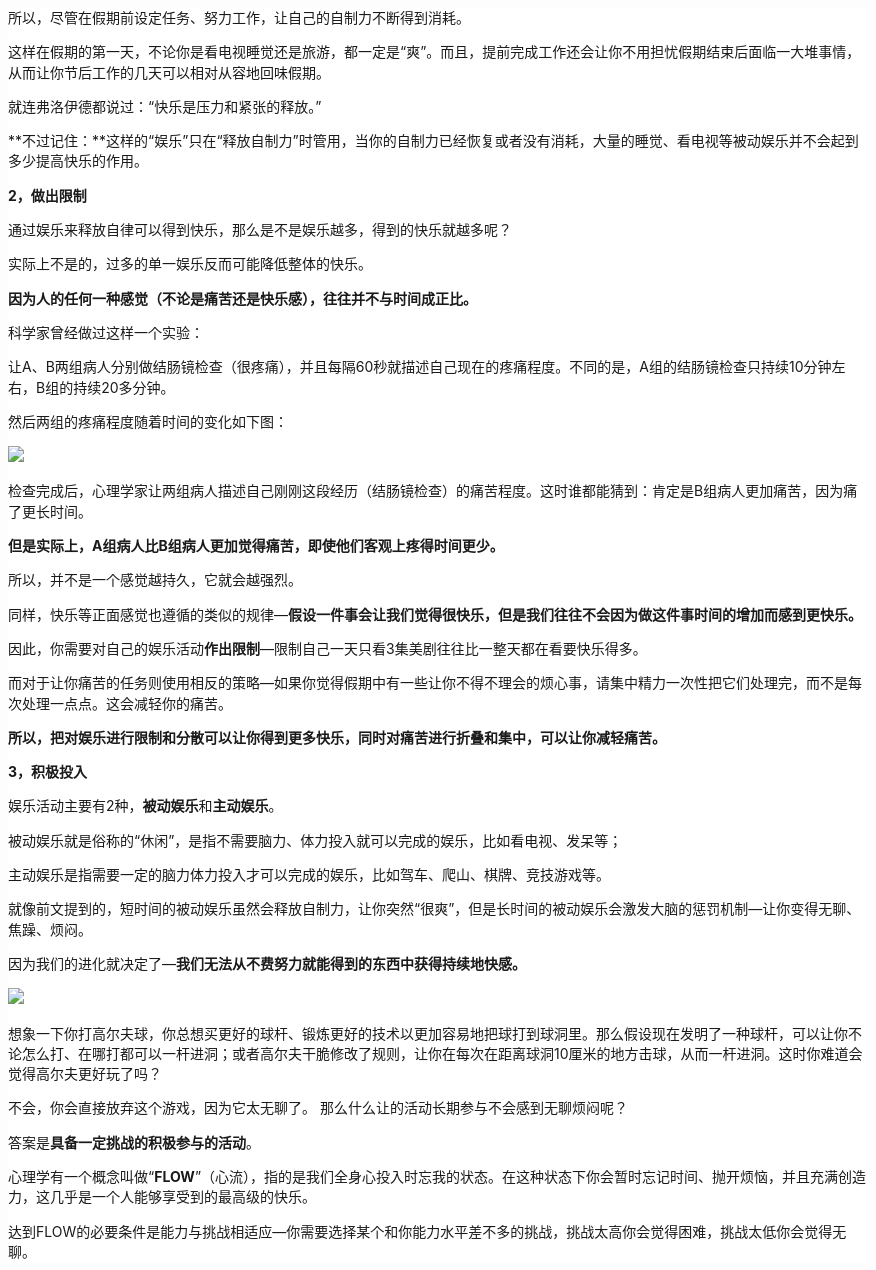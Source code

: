 所以，尽管在假期前设定任务、努力工作，让自己的自制力不断得到消耗。

这样在假期的第一天，不论你是看电视睡觉还是旅游，都一定是“爽”。而且，提前完成工作还会让你不用担忧假期结束后面临一大堆事情，从而让你节后工作的几天可以相对从容地回味假期。

就连弗洛伊德都说过：“快乐是压力和紧张的释放。”

**不过记住：**这样的“娱乐”只在“释放自制力”时管用，当你的自制力已经恢复或者没有消耗，大量的睡觉、看电视等被动娱乐并不会起到多少提高快乐的作用。

**2，做出限制**

通过娱乐来释放自律可以得到快乐，那么是不是娱乐越多，得到的快乐就越多呢？

实际上不是的，过多的单一娱乐反而可能降低整体的快乐。

**因为人的任何一种感觉（不论是痛苦还是快乐感），往往并不与时间成正比。**

科学家曾经做过这样一个实验：

让A、B两组病人分别做结肠镜检查（很疼痛），并且每隔60秒就描述自己现在的疼痛程度。不同的是，A组的结肠镜检查只持续10分钟左右，B组的持续20多分钟。

然后两组的疼痛程度随着时间的变化如下图：

![](http://mmbiz.qpic.cn/mmbiz/As7mscS0UOAnsuLr6B5SKJavZFG9vlzLD1Yxk879tZgudhCWGSd66LYC1INvemzwuGwnzEZ9DlMkibdu62ShjSQ/640?tp=webp&wxfrom=5&wx_lazy=1)

检查完成后，心理学家让两组病人描述自己刚刚这段经历（结肠镜检查）的痛苦程度。这时谁都能猜到：肯定是B组病人更加痛苦，因为痛了更长时间。

**但是实际上，A组病人比B组病人更加觉得痛苦，即使他们客观上疼得时间更少。**

所以，并不是一个感觉越持久，它就会越强烈。

同样，快乐等正面感觉也遵循的类似的规律—**假设一件事会让我们觉得很快乐，但是我们往往不会因为做这件事时间的增加而感到更快乐。**

因此，你需要对自己的娱乐活动**作出限制**—限制自己一天只看3集美剧往往比一整天都在看要快乐得多。

而对于让你痛苦的任务则使用相反的策略—如果你觉得假期中有一些让你不得不理会的烦心事，请集中精力一次性把它们处理完，而不是每次处理一点点。这会减轻你的痛苦。

**所以，把对娱乐进行限制和分散可以让你得到更多快乐，同时对痛苦进行折叠和集中，可以让你减轻痛苦。**

**3，积极投入**

娱乐活动主要有2种，**被动娱乐**和**主动娱乐**。

被动娱乐就是俗称的“休闲”，是指不需要脑力、体力投入就可以完成的娱乐，比如看电视、发呆等；

主动娱乐是指需要一定的脑力体力投入才可以完成的娱乐，比如驾车、爬山、棋牌、竞技游戏等。

就像前文提到的，短时间的被动娱乐虽然会释放自制力，让你突然“很爽”，但是长时间的被动娱乐会激发大脑的惩罚机制—让你变得无聊、焦躁、烦闷。

因为我们的进化就决定了—**我们无法从不费努力就能得到的东西中获得持续地快感。**

![](http://mmbiz.qpic.cn/mmbiz/As7mscS0UOAnsuLr6B5SKJavZFG9vlzLticiaF2P4LFxiaFkGVuxFVeJ7sfAXKuTkgc7ibLZ4llibQEj1uzpGviawqyA/640?tp=webp&wxfrom=5&wx_lazy=1)

想象一下你打高尔夫球，你总想买更好的球杆、锻炼更好的技术以更加容易地把球打到球洞里。那么假设现在发明了一种球杆，可以让你不论怎么打、在哪打都可以一杆进洞；或者高尔夫干脆修改了规则，让你在每次在距离球洞10厘米的地方击球，从而一杆进洞。这时你难道会觉得高尔夫更好玩了吗？

不会，你会直接放弃这个游戏，因为它太无聊了。
那么什么让的活动长期参与不会感到无聊烦闷呢？

答案是**具备一定挑战的积极参与的活动**。

心理学有一个概念叫做“**FLOW**”（心流），指的是我们全身心投入时忘我的状态。在这种状态下你会暂时忘记时间、抛开烦恼，并且充满创造力，这几乎是一个人能够享受到的最高级的快乐。

达到FLOW的必要条件是能力与挑战相适应—你需要选择某个和你能力水平差不多的挑战，挑战太高你会觉得困难，挑战太低你会觉得无聊。
